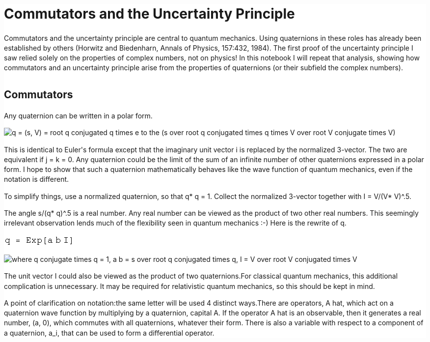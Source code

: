 #  Commutators and the Uncertainty Principle

Commutators and the uncertainty principle are central to quantum mechanics.
Using quaternions in these roles has already been established by others
(Horwitz and Biedenharn, Annals of Physics, 157:432, 1984).  The first proof
of the uncertainty principle I saw relied solely on the properties of complex
numbers, not on physics!  In this notebook I will repeat that analysis,
showing how commutators and an uncertainty principle arise from the properties
of quaternions (or their subfield the complex numbers).

##  Commutators

Any quaternion can be written in a polar form.

![q = \(s, V\) = root q conjugated q times e to the \(s over root q conjugated
times q times V over root V conjugate times
V\)](../images/QM/uncertainty_principle/s_gr_1.gif)

This is identical to Euler's formula except that the imaginary unit vector i
is replaced by the normalized 3-vector.  The two are equivalent if j = k = 0.
Any quaternion could be the limit of the sum of an infinite number of other
quaternions expressed in a polar form.  I hope to show that such a quaternion
mathematically behaves like the wave function of quantum mechanics, even if
the notation is different.

To simplify things, use a normalized quaternion, so that q* q = 1.  Collect
the normalized 3-vector together with I = V/(V* V)^.5.

The angle s/(q* q)^.5 is a real number.  Any real number can be viewed as the
product of two other real numbers.  This seemingly irrelevant observation
lends much of the flexibility seen in quantum mechanics :-)  Here is the
rewrite of q.

![q = e to the \(a b I\) ](../images/QM/uncertainty_principle/s_gr_2.gif)

![where  q conjugate times q = 1,   a b = s over root q conjugated times q,  I
= V over root V conjugated times V](../images/QM/uncertainty_principle/s_gr_3.gif)

The unit vector I could also be viewed as the product of two quaternions.For
classical quantum mechanics, this additional complication is unnecessary.  It
may be required for relativistic quantum mechanics, so this should be kept in
mind.

A point of clarification on notation:the same letter will be used 4 distinct
ways.There are operators, A hat, which act on a quaternion wave function by
multiplying by a quaternion, capital A.  If the operator A hat is an
observable, then it generates a real number, (a, 0), which commutes with all
quaternions, whatever their form. There is also a variable with respect to a
component of a quaternion, a_i, that can be used to form a differential
operator.
